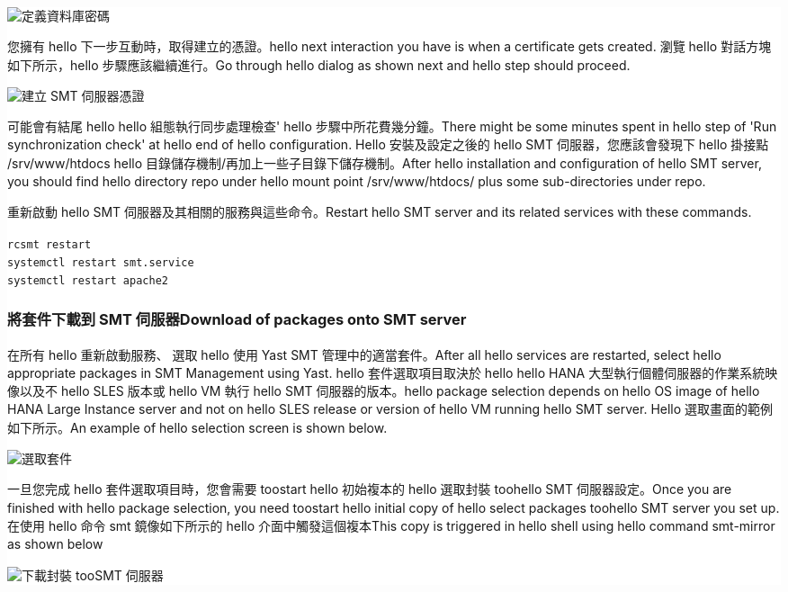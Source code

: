 ![定義資料庫密碼](./media/hana-installation/image8_define_db_passwd.PNG)

<span data-ttu-id="95795-334">您擁有 hello 下一步互動時，取得建立的憑證。</span><span class="sxs-lookup"><span data-stu-id="95795-334">hello next interaction you have is when a certificate gets created.</span></span> <span data-ttu-id="95795-335">瀏覽 hello 對話方塊如下所示，hello 步驟應該繼續進行。</span><span class="sxs-lookup"><span data-stu-id="95795-335">Go through hello dialog as shown next and hello step should proceed.</span></span>

![建立 SMT 伺服器憑證](./media/hana-installation/image9_certificate_creation.PNG)

<span data-ttu-id="95795-337">可能會有結尾 hello hello 組態執行同步處理檢查' hello 步驟中所花費幾分鐘。</span><span class="sxs-lookup"><span data-stu-id="95795-337">There might be some minutes spent in hello step of 'Run synchronization check' at hello end of hello configuration.</span></span> <span data-ttu-id="95795-338">Hello 安裝及設定之後的 hello SMT 伺服器，您應該會發現下 hello 掛接點 /srv/www/htdocs hello 目錄儲存機制/再加上一些子目錄下儲存機制。</span><span class="sxs-lookup"><span data-stu-id="95795-338">After hello installation and configuration of hello SMT server, you should find hello directory repo under hello mount point /srv/www/htdocs/ plus some sub-directories under repo.</span></span> 

<span data-ttu-id="95795-339">重新啟動 hello SMT 伺服器及其相關的服務與這些命令。</span><span class="sxs-lookup"><span data-stu-id="95795-339">Restart hello SMT server and its related services with these commands.</span></span>

```
rcsmt restart
systemctl restart smt.service
systemctl restart apache2
```

### <a name="download-of-packages-onto-smt-server"></a><span data-ttu-id="95795-340">將套件下載到 SMT 伺服器</span><span class="sxs-lookup"><span data-stu-id="95795-340">Download of packages onto SMT server</span></span>

<span data-ttu-id="95795-341">在所有 hello 重新啟動服務、 選取 hello 使用 Yast SMT 管理中的適當套件。</span><span class="sxs-lookup"><span data-stu-id="95795-341">After all hello services are restarted, select hello appropriate packages in SMT Management using Yast.</span></span> <span data-ttu-id="95795-342">hello 套件選取項目取決於 hello hello HANA 大型執行個體伺服器的作業系統映像以及不 hello SLES 版本或 hello VM 執行 hello SMT 伺服器的版本。</span><span class="sxs-lookup"><span data-stu-id="95795-342">hello package selection depends on hello OS image of hello HANA Large Instance  server and not on hello SLES release or version of hello VM running hello SMT server.</span></span> <span data-ttu-id="95795-343">Hello 選取畫面的範例如下所示。</span><span class="sxs-lookup"><span data-stu-id="95795-343">An example of hello selection screen is shown below.</span></span>

![選取套件](./media/hana-installation/image10_select_packages.PNG)

<span data-ttu-id="95795-345">一旦您完成 hello 套件選取項目時，您會需要 toostart hello 初始複本的 hello 選取封裝 toohello SMT 伺服器設定。</span><span class="sxs-lookup"><span data-stu-id="95795-345">Once you are finished with hello package selection, you need toostart hello initial copy of hello select packages toohello SMT server you set up.</span></span> <span data-ttu-id="95795-346">在使用 hello 命令 smt 鏡像如下所示的 hello 介面中觸發這個複本</span><span class="sxs-lookup"><span data-stu-id="95795-346">This copy is triggered in hello shell using hello command smt-mirror as shown below</span></span>


![下載封裝 tooSMT 伺服器](./media/hana-installation/image11_download_packages.PNG)
